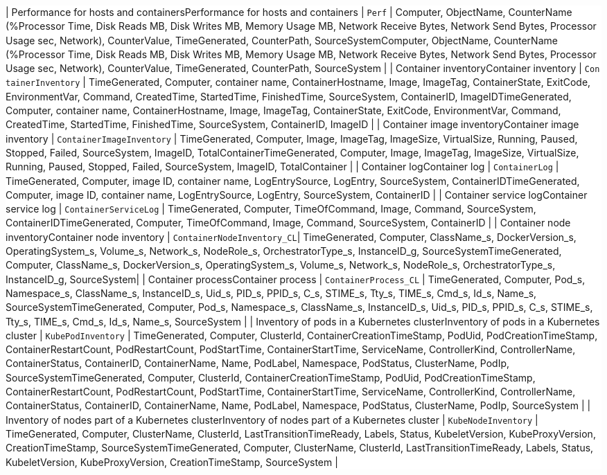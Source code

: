 | <span data-ttu-id="bb0fa-378">Performance for hosts and containers</span><span class="sxs-lookup"><span data-stu-id="bb0fa-378">Performance for hosts and containers</span></span> | `Perf` | <span data-ttu-id="bb0fa-379">Computer, ObjectName, CounterName &#40;%Processor Time, Disk Reads MB, Disk Writes MB, Memory Usage MB, Network Receive Bytes, Network Send Bytes, Processor Usage sec, Network&#41;, CounterValue, TimeGenerated, CounterPath, SourceSystem</span><span class="sxs-lookup"><span data-stu-id="bb0fa-379">Computer, ObjectName, CounterName &#40;%Processor Time, Disk Reads MB, Disk Writes MB, Memory Usage MB, Network Receive Bytes, Network Send Bytes, Processor Usage sec, Network&#41;, CounterValue, TimeGenerated, CounterPath, SourceSystem</span></span> |
| <span data-ttu-id="bb0fa-380">Container inventory</span><span class="sxs-lookup"><span data-stu-id="bb0fa-380">Container inventory</span></span> | `ContainerInventory` | <span data-ttu-id="bb0fa-381">TimeGenerated, Computer, container name, ContainerHostname, Image, ImageTag, ContainerState, ExitCode, EnvironmentVar, Command, CreatedTime, StartedTime, FinishedTime, SourceSystem, ContainerID, ImageID</span><span class="sxs-lookup"><span data-stu-id="bb0fa-381">TimeGenerated, Computer, container name, ContainerHostname, Image, ImageTag, ContainerState, ExitCode, EnvironmentVar, Command, CreatedTime, StartedTime, FinishedTime, SourceSystem, ContainerID, ImageID</span></span> |
| <span data-ttu-id="bb0fa-382">Container image inventory</span><span class="sxs-lookup"><span data-stu-id="bb0fa-382">Container image inventory</span></span> | `ContainerImageInventory` | <span data-ttu-id="bb0fa-383">TimeGenerated, Computer, Image, ImageTag, ImageSize, VirtualSize, Running, Paused, Stopped, Failed, SourceSystem, ImageID, TotalContainer</span><span class="sxs-lookup"><span data-stu-id="bb0fa-383">TimeGenerated, Computer, Image, ImageTag, ImageSize, VirtualSize, Running, Paused, Stopped, Failed, SourceSystem, ImageID, TotalContainer</span></span> |
| <span data-ttu-id="bb0fa-384">Container log</span><span class="sxs-lookup"><span data-stu-id="bb0fa-384">Container log</span></span> | `ContainerLog` | <span data-ttu-id="bb0fa-385">TimeGenerated, Computer, image ID, container name, LogEntrySource, LogEntry, SourceSystem, ContainerID</span><span class="sxs-lookup"><span data-stu-id="bb0fa-385">TimeGenerated, Computer, image ID, container name, LogEntrySource, LogEntry, SourceSystem, ContainerID</span></span> |
| <span data-ttu-id="bb0fa-386">Container service log</span><span class="sxs-lookup"><span data-stu-id="bb0fa-386">Container service log</span></span> | `ContainerServiceLog`  | <span data-ttu-id="bb0fa-387">TimeGenerated, Computer, TimeOfCommand, Image, Command, SourceSystem, ContainerID</span><span class="sxs-lookup"><span data-stu-id="bb0fa-387">TimeGenerated, Computer, TimeOfCommand, Image, Command, SourceSystem, ContainerID</span></span> |
| <span data-ttu-id="bb0fa-388">Container node inventory</span><span class="sxs-lookup"><span data-stu-id="bb0fa-388">Container node inventory</span></span> | `ContainerNodeInventory_CL`| <span data-ttu-id="bb0fa-389">TimeGenerated, Computer, ClassName_s, DockerVersion_s, OperatingSystem_s, Volume_s, Network_s, NodeRole_s, OrchestratorType_s, InstanceID_g, SourceSystem</span><span class="sxs-lookup"><span data-stu-id="bb0fa-389">TimeGenerated, Computer, ClassName_s, DockerVersion_s, OperatingSystem_s, Volume_s, Network_s, NodeRole_s, OrchestratorType_s, InstanceID_g, SourceSystem</span></span>|
| <span data-ttu-id="bb0fa-390">Container process</span><span class="sxs-lookup"><span data-stu-id="bb0fa-390">Container process</span></span> | `ContainerProcess_CL` | <span data-ttu-id="bb0fa-391">TimeGenerated, Computer, Pod_s, Namespace_s, ClassName_s, InstanceID_s, Uid_s, PID_s, PPID_s, C_s, STIME_s, Tty_s, TIME_s, Cmd_s, Id_s, Name_s, SourceSystem</span><span class="sxs-lookup"><span data-stu-id="bb0fa-391">TimeGenerated, Computer, Pod_s, Namespace_s, ClassName_s, InstanceID_s, Uid_s, PID_s, PPID_s, C_s, STIME_s, Tty_s, TIME_s, Cmd_s, Id_s, Name_s, SourceSystem</span></span> |
| <span data-ttu-id="bb0fa-392">Inventory of pods in a Kubernetes cluster</span><span class="sxs-lookup"><span data-stu-id="bb0fa-392">Inventory of pods in a Kubernetes cluster</span></span> | `KubePodInventory` | <span data-ttu-id="bb0fa-393">TimeGenerated, Computer, ClusterId, ContainerCreationTimeStamp, PodUid, PodCreationTimeStamp, ContainerRestartCount, PodRestartCount, PodStartTime, ContainerStartTime, ServiceName, ControllerKind, ControllerName, ContainerStatus, ContainerID, ContainerName, Name, PodLabel, Namespace, PodStatus, ClusterName, PodIp, SourceSystem</span><span class="sxs-lookup"><span data-stu-id="bb0fa-393">TimeGenerated, Computer, ClusterId, ContainerCreationTimeStamp, PodUid, PodCreationTimeStamp, ContainerRestartCount, PodRestartCount, PodStartTime, ContainerStartTime, ServiceName, ControllerKind, ControllerName, ContainerStatus, ContainerID, ContainerName, Name, PodLabel, Namespace, PodStatus, ClusterName, PodIp, SourceSystem</span></span> |
| <span data-ttu-id="bb0fa-394">Inventory of nodes part of a Kubernetes cluster</span><span class="sxs-lookup"><span data-stu-id="bb0fa-394">Inventory of nodes part of a Kubernetes cluster</span></span> | `KubeNodeInventory` | <span data-ttu-id="bb0fa-395">TimeGenerated, Computer, ClusterName, ClusterId, LastTransitionTimeReady, Labels, Status, KubeletVersion, KubeProxyVersion, CreationTimeStamp, SourceSystem</span><span class="sxs-lookup"><span data-stu-id="bb0fa-395">TimeGenerated, Computer, ClusterName, ClusterId, LastTransitionTimeReady, Labels, Status, KubeletVersion, KubeProxyVersion, CreationTimeStamp, SourceSystem</span></span> | 